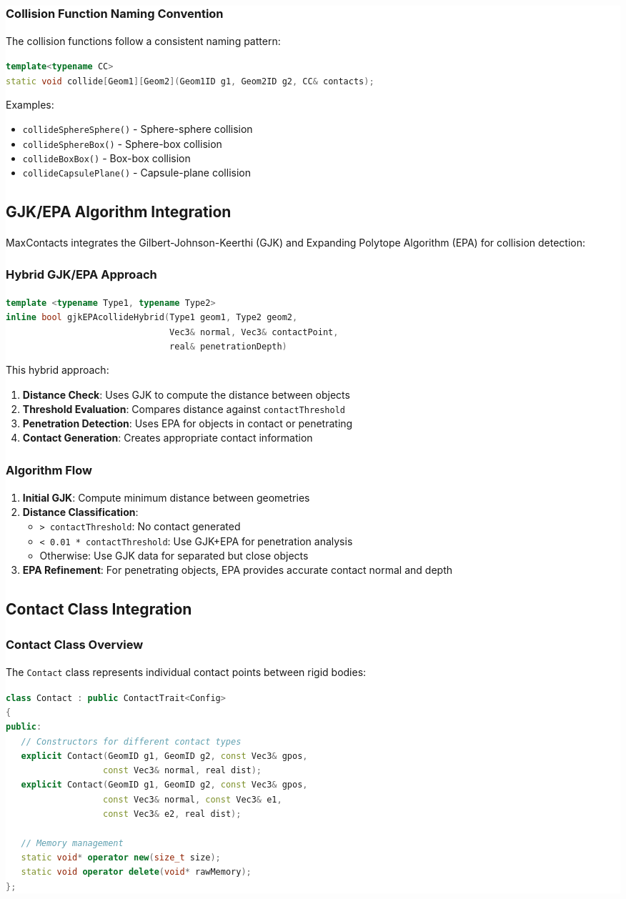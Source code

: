 ### Collision Function Naming Convention

The collision functions follow a consistent naming pattern:
```cpp
template<typename CC> 
static void collide[Geom1][Geom2](Geom1ID g1, Geom2ID g2, CC& contacts);
```

Examples:
- `collideSphereSphere()` - Sphere-sphere collision
- `collideSphereBox()` - Sphere-box collision
- `collideBoxBox()` - Box-box collision
- `collideCapsulePlane()` - Capsule-plane collision

## GJK/EPA Algorithm Integration

MaxContacts integrates the Gilbert-Johnson-Keerthi (GJK) and Expanding Polytope Algorithm (EPA) for collision detection:

### Hybrid GJK/EPA Approach

```cpp
template <typename Type1, typename Type2>
inline bool gjkEPAcollideHybrid(Type1 geom1, Type2 geom2, 
                                Vec3& normal, Vec3& contactPoint, 
                                real& penetrationDepth)
```

This hybrid approach:
1. **Distance Check**: Uses GJK to compute the distance between objects
2. **Threshold Evaluation**: Compares distance against `contactThreshold`
3. **Penetration Detection**: Uses EPA for objects in contact or penetrating
4. **Contact Generation**: Creates appropriate contact information

### Algorithm Flow

1. **Initial GJK**: Compute minimum distance between geometries
2. **Distance Classification**:
   - `> contactThreshold`: No contact generated
   - `< 0.01 * contactThreshold`: Use GJK+EPA for penetration analysis
   - Otherwise: Use GJK data for separated but close objects
3. **EPA Refinement**: For penetrating objects, EPA provides accurate contact normal and depth

## Contact Class Integration

### Contact Class Overview

The `Contact` class represents individual contact points between rigid bodies:

```cpp
class Contact : public ContactTrait<Config>
{
public:
   // Constructors for different contact types
   explicit Contact(GeomID g1, GeomID g2, const Vec3& gpos, 
                   const Vec3& normal, real dist);
   explicit Contact(GeomID g1, GeomID g2, const Vec3& gpos, 
                   const Vec3& normal, const Vec3& e1, 
                   const Vec3& e2, real dist);
   
   // Memory management
   static void* operator new(size_t size);
   static void operator delete(void* rawMemory);
};
```
